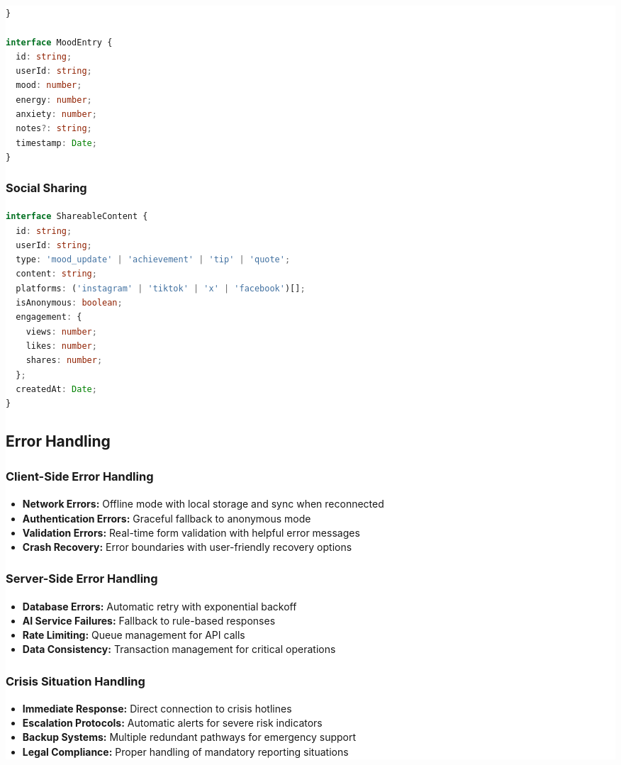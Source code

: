 ```typescript
}

interface MoodEntry {
  id: string;
  userId: string;
  mood: number;
  energy: number;
  anxiety: number;
  notes?: string;
  timestamp: Date;
}
```

### Social Sharing
```typescript
interface ShareableContent {
  id: string;
  userId: string;
  type: 'mood_update' | 'achievement' | 'tip' | 'quote';
  content: string;
  platforms: ('instagram' | 'tiktok' | 'x' | 'facebook')[];
  isAnonymous: boolean;
  engagement: {
    views: number;
    likes: number;
    shares: number;
  };
  createdAt: Date;
}
```

## Error Handling

### Client-Side Error Handling
- **Network Errors:** Offline mode with local storage and sync when reconnected
- **Authentication Errors:** Graceful fallback to anonymous mode
- **Validation Errors:** Real-time form validation with helpful error messages
- **Crash Recovery:** Error boundaries with user-friendly recovery options

### Server-Side Error Handling
- **Database Errors:** Automatic retry with exponential backoff
- **AI Service Failures:** Fallback to rule-based responses
- **Rate Limiting:** Queue management for API calls
- **Data Consistency:** Transaction management for critical operations

### Crisis Situation Handling
- **Immediate Response:** Direct connection to crisis hotlines
- **Escalation Protocols:** Automatic alerts for severe risk indicators
- **Backup Systems:** Multiple redundant pathways for emergency support
- **Legal Compliance:** Proper handling of mandatory reporting situations
